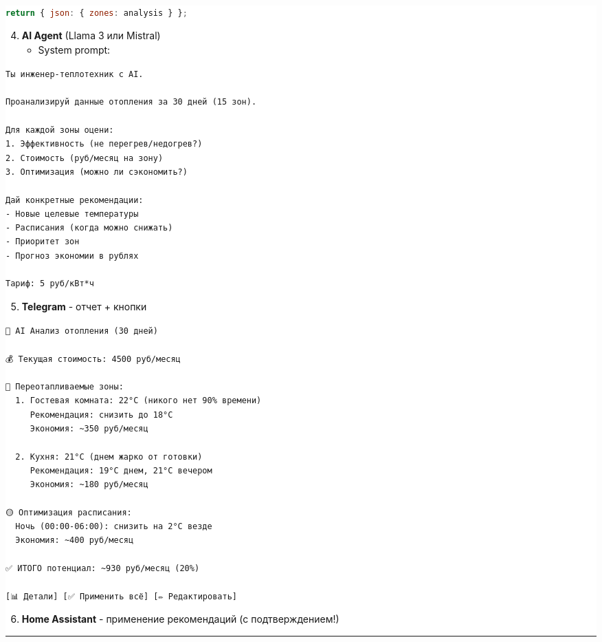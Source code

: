```javascript
return { json: { zones: analysis } };
```

4. **AI Agent** (Llama 3 или Mistral)
   - System prompt:

```text
Ты инженер-теплотехник с AI.

Проанализируй данные отопления за 30 дней (15 зон).

Для каждой зоны оцени:
1. Эффективность (не перегрев/недогрев?)
2. Стоимость (руб/месяц на зону)
3. Оптимизация (можно ли сэкономить?)

Дай конкретные рекомендации:
- Новые целевые температуры
- Расписания (когда можно снижать)
- Приоритет зон
- Прогноз экономии в рублях

Тариф: 5 руб/кВт*ч
```

5. **Telegram** - отчет + кнопки

```text
🤖 AI Анализ отопления (30 дней)

💰 Текущая стоимость: 4500 руб/месяц

🔴 Переотапливаемые зоны:
  1. Гостевая комната: 22°C (никого нет 90% времени)
     Рекомендация: снизить до 18°C
     Экономия: ~350 руб/месяц

  2. Кухня: 21°C (днем жарко от готовки)
     Рекомендация: 19°C днем, 21°C вечером
     Экономия: ~180 руб/месяц

🟡 Оптимизация расписания:
  Ночь (00:00-06:00): снизить на 2°C везде
  Экономия: ~400 руб/месяц

✅ ИТОГО потенциал: ~930 руб/месяц (20%)

[📊 Детали] [✅ Применить всё] [✏️ Редактировать]
```

6. **Home Assistant** - применение рекомендаций (с подтверждением!)

---

